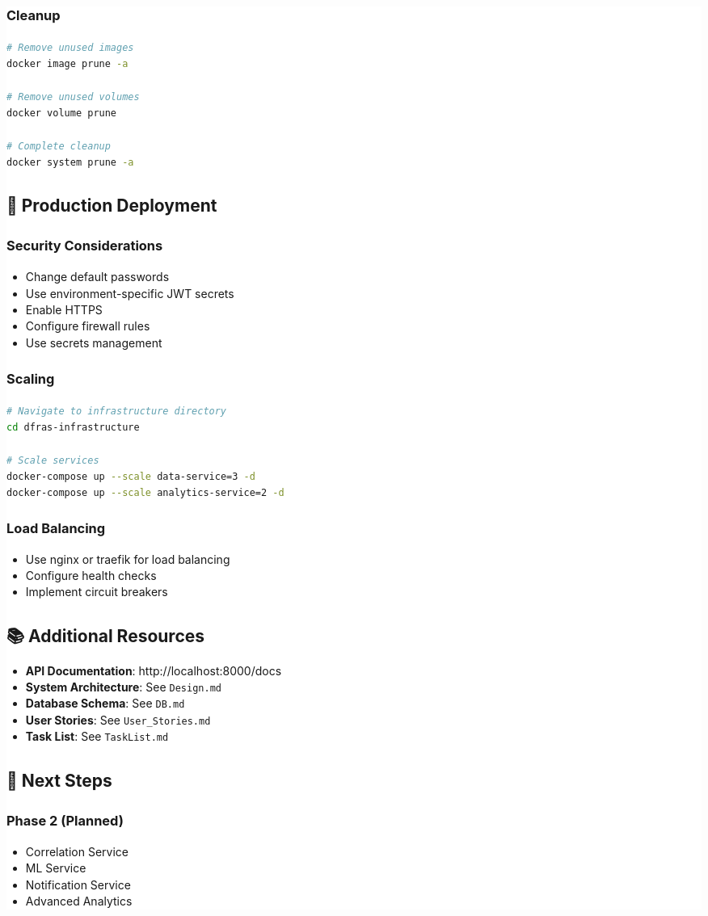 ### Cleanup
```bash
# Remove unused images
docker image prune -a

# Remove unused volumes
docker volume prune

# Complete cleanup
docker system prune -a
```

## 🚀 Production Deployment

### Security Considerations
- Change default passwords
- Use environment-specific JWT secrets
- Enable HTTPS
- Configure firewall rules
- Use secrets management

### Scaling
```bash
# Navigate to infrastructure directory
cd dfras-infrastructure

# Scale services
docker-compose up --scale data-service=3 -d
docker-compose up --scale analytics-service=2 -d
```

### Load Balancing
- Use nginx or traefik for load balancing
- Configure health checks
- Implement circuit breakers

## 📚 Additional Resources

- **API Documentation**: http://localhost:8000/docs
- **System Architecture**: See `Design.md`
- **Database Schema**: See `DB.md`
- **User Stories**: See `User_Stories.md`
- **Task List**: See `TaskList.md`

## 🎯 Next Steps

### Phase 2 (Planned)
- Correlation Service
- ML Service
- Notification Service
- Advanced Analytics
